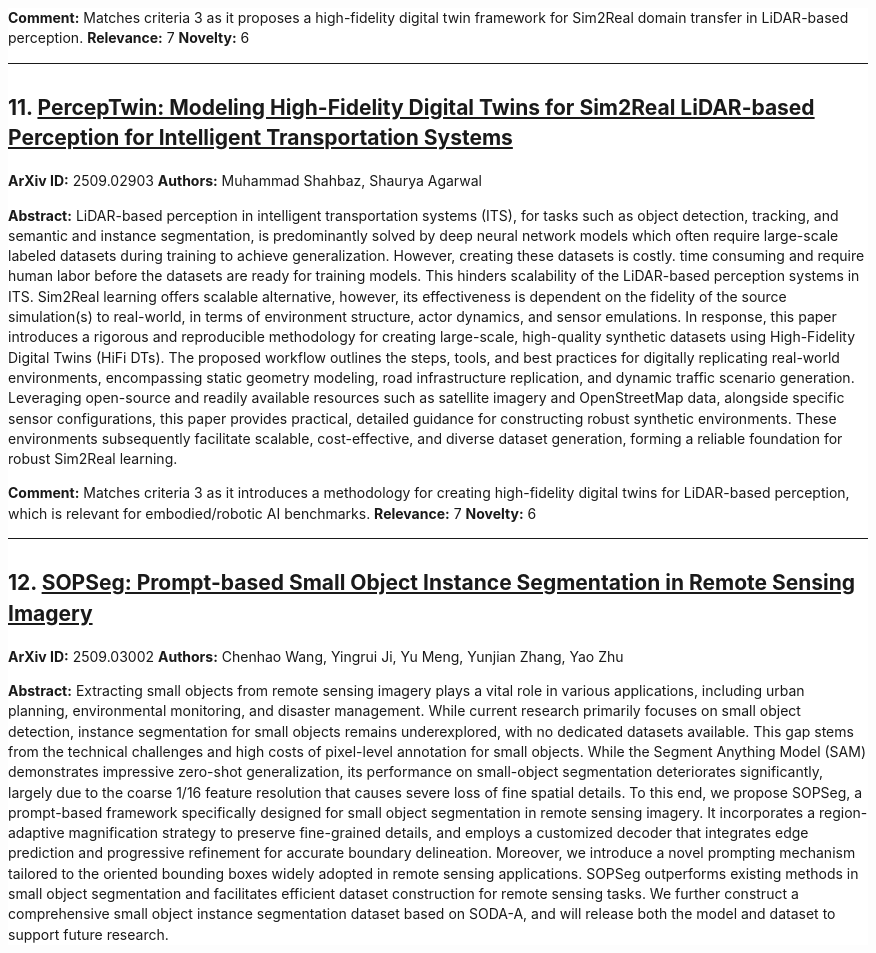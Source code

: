 **Comment:** Matches criteria 3 as it proposes a high-fidelity digital twin framework for Sim2Real domain transfer in LiDAR-based perception.
**Relevance:** 7
**Novelty:** 6

---

## 11. [PercepTwin: Modeling High-Fidelity Digital Twins for Sim2Real LiDAR-based Perception for Intelligent Transportation Systems](https://arxiv.org/abs/2509.02903) <a id="link11"></a>
**ArXiv ID:** 2509.02903
**Authors:** Muhammad Shahbaz, Shaurya Agarwal

**Abstract:**  LiDAR-based perception in intelligent transportation systems (ITS), for tasks such as object detection, tracking, and semantic and instance segmentation, is predominantly solved by deep neural network models which often require large-scale labeled datasets during training to achieve generalization. However, creating these datasets is costly. time consuming and require human labor before the datasets are ready for training models. This hinders scalability of the LiDAR-based perception systems in ITS. Sim2Real learning offers scalable alternative, however, its effectiveness is dependent on the fidelity of the source simulation(s) to real-world, in terms of environment structure, actor dynamics, and sensor emulations. In response, this paper introduces a rigorous and reproducible methodology for creating large-scale, high-quality synthetic datasets using High-Fidelity Digital Twins (HiFi DTs). The proposed workflow outlines the steps, tools, and best practices for digitally replicating real-world environments, encompassing static geometry modeling, road infrastructure replication, and dynamic traffic scenario generation. Leveraging open-source and readily available resources such as satellite imagery and OpenStreetMap data, alongside specific sensor configurations, this paper provides practical, detailed guidance for constructing robust synthetic environments. These environments subsequently facilitate scalable, cost-effective, and diverse dataset generation, forming a reliable foundation for robust Sim2Real learning.

**Comment:** Matches criteria 3 as it introduces a methodology for creating high-fidelity digital twins for LiDAR-based perception, which is relevant for embodied/robotic AI benchmarks.
**Relevance:** 7
**Novelty:** 6

---

## 12. [SOPSeg: Prompt-based Small Object Instance Segmentation in Remote Sensing Imagery](https://arxiv.org/abs/2509.03002) <a id="link12"></a>
**ArXiv ID:** 2509.03002
**Authors:** Chenhao Wang, Yingrui Ji, Yu Meng, Yunjian Zhang, Yao Zhu

**Abstract:**  Extracting small objects from remote sensing imagery plays a vital role in various applications, including urban planning, environmental monitoring, and disaster management. While current research primarily focuses on small object detection, instance segmentation for small objects remains underexplored, with no dedicated datasets available. This gap stems from the technical challenges and high costs of pixel-level annotation for small objects. While the Segment Anything Model (SAM) demonstrates impressive zero-shot generalization, its performance on small-object segmentation deteriorates significantly, largely due to the coarse 1/16 feature resolution that causes severe loss of fine spatial details. To this end, we propose SOPSeg, a prompt-based framework specifically designed for small object segmentation in remote sensing imagery. It incorporates a region-adaptive magnification strategy to preserve fine-grained details, and employs a customized decoder that integrates edge prediction and progressive refinement for accurate boundary delineation. Moreover, we introduce a novel prompting mechanism tailored to the oriented bounding boxes widely adopted in remote sensing applications. SOPSeg outperforms existing methods in small object segmentation and facilitates efficient dataset construction for remote sensing tasks. We further construct a comprehensive small object instance segmentation dataset based on SODA-A, and will release both the model and dataset to support future research.
